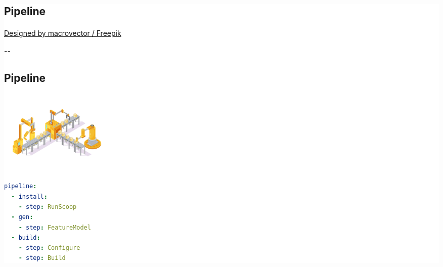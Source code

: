
## <span class="highlighted-yellow-transparent-background">Pipeline</span>


<div class="bottom-aligned-text">
<a href="http://www.freepik.com">Designed by macrovector / Freepik</a> 
</div>

--

## Pipeline

<img src="conveyor_isometric.jpg" height="150" class="rounded-corners">


```yaml [1-10]
pipeline:
  - install:
    - step: RunScoop
  - gen:
    - step: FeatureModel
  - build:
    - step: Configure
    - step: Build
``` 
